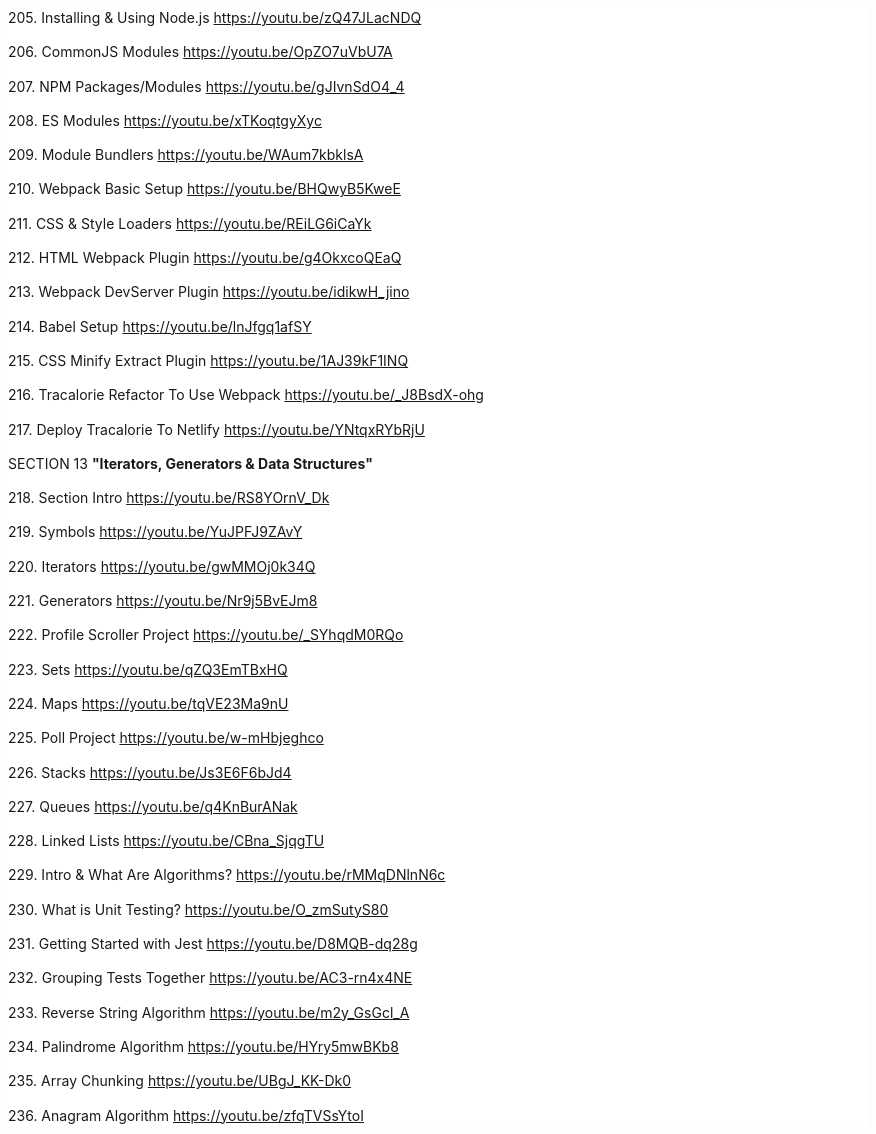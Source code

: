 205\. Installing & Using Node.js <https://youtu.be/zQ47JLacNDQ>

206\. CommonJS Modules <https://youtu.be/OpZO7uVbU7A>

207\. NPM Packages/Modules <https://youtu.be/gJIvnSdO4_4>

208\. ES Modules <https://youtu.be/xTKoqtgyXyc>

209\. Module Bundlers <https://youtu.be/WAum7kbklsA>

210\. Webpack Basic Setup <https://youtu.be/BHQwyB5KweE>

211\. CSS & Style Loaders <https://youtu.be/REiLG6iCaYk>

212\. HTML Webpack Plugin <https://youtu.be/g4OkxcoQEaQ>

213\. Webpack DevServer Plugin <https://youtu.be/idikwH_jino>

214\. Babel Setup <https://youtu.be/lnJfgq1afSY>

215\. CSS Minify Extract Plugin <https://youtu.be/1AJ39kF1INQ>

216\. Tracalorie Refactor To Use Webpack <https://youtu.be/_J8BsdX-ohg>

217\. Deploy Tracalorie To Netlify <https://youtu.be/YNtqxRYbRjU>

SECTION 13 **\"Iterators, Generators & Data Structures\"**

218\. Section Intro <https://youtu.be/RS8YOrnV_Dk>

219\. Symbols <https://youtu.be/YuJPFJ9ZAvY>

220\. Iterators <https://youtu.be/gwMMOj0k34Q>

221\. Generators <https://youtu.be/Nr9j5BvEJm8>

222\. Profile Scroller Project <https://youtu.be/_SYhqdM0RQo>

223\. Sets <https://youtu.be/qZQ3EmTBxHQ>

224\. Maps <https://youtu.be/tqVE23Ma9nU>

225\. Poll Project <https://youtu.be/w-mHbjeghco>

226\. Stacks <https://youtu.be/Js3E6F6bJd4>

227\. Queues <https://youtu.be/q4KnBurANak>

228\. Linked Lists <https://youtu.be/CBna_SjqgTU>

229\. Intro & What Are Algorithms? <https://youtu.be/rMMqDNlnN6c>

230\. What is Unit Testing? <https://youtu.be/O_zmSutyS80>

231\. Getting Started with Jest <https://youtu.be/D8MQB-dq28g>

232\. Grouping Tests Together <https://youtu.be/AC3-rn4x4NE>

233\. Reverse String Algorithm <https://youtu.be/m2y_GsGcl_A>

234\. Palindrome Algorithm <https://youtu.be/HYry5mwBKb8>

235\. Array Chunking <https://youtu.be/UBgJ_KK-Dk0>

236\. Anagram Algorithm <https://youtu.be/zfqTVSsYtoI>
